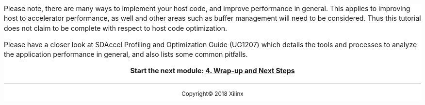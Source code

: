 Please note, there are many ways to implement your host code, and improve performance in general. This applies to improving host to accelerator performance, as well and other areas such as buffer management will need to be considered. Thus this tutorial does not claim to be complete with respect to host code optimization.

Please have a closer look at SDAccel Profiling and Optimization Guide (UG1207) which details the tools and processes to analyze the application performance in general, and also lists some common pitfalls.

<p align="center"><b>
Start the next module: <a href="WRAP_UP.md">4. Wrap-up and Next Steps</a>
</b></p>  

<hr/>
<p align="center"><sup>Copyright&copy; 2018 Xilinx</sup></p>

